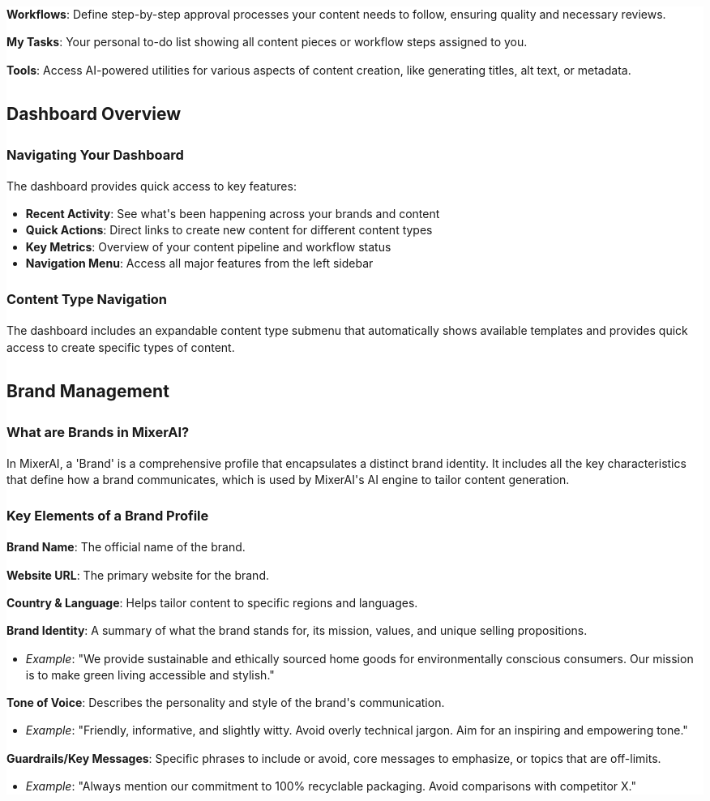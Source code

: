 **Workflows**: Define step-by-step approval processes your content needs to follow, ensuring quality and necessary reviews.

**My Tasks**: Your personal to-do list showing all content pieces or workflow steps assigned to you.

**Tools**: Access AI-powered utilities for various aspects of content creation, like generating titles, alt text, or metadata.

## Dashboard Overview

### Navigating Your Dashboard

The dashboard provides quick access to key features:

- **Recent Activity**: See what's been happening across your brands and content
- **Quick Actions**: Direct links to create new content for different content types
- **Key Metrics**: Overview of your content pipeline and workflow status
- **Navigation Menu**: Access all major features from the left sidebar

### Content Type Navigation

The dashboard includes an expandable content type submenu that automatically shows available templates and provides quick access to create specific types of content.

## Brand Management

### What are Brands in MixerAI?

In MixerAI, a 'Brand' is a comprehensive profile that encapsulates a distinct brand identity. It includes all the key characteristics that define how a brand communicates, which is used by MixerAI's AI engine to tailor content generation.

### Key Elements of a Brand Profile

**Brand Name**: The official name of the brand.

**Website URL**: The primary website for the brand.

**Country & Language**: Helps tailor content to specific regions and languages.

**Brand Identity**: A summary of what the brand stands for, its mission, values, and unique selling propositions.
- *Example*: "We provide sustainable and ethically sourced home goods for environmentally conscious consumers. Our mission is to make green living accessible and stylish."

**Tone of Voice**: Describes the personality and style of the brand's communication.
- *Example*: "Friendly, informative, and slightly witty. Avoid overly technical jargon. Aim for an inspiring and empowering tone."

**Guardrails/Key Messages**: Specific phrases to include or avoid, core messages to emphasize, or topics that are off-limits.
- *Example*: "Always mention our commitment to 100% recyclable packaging. Avoid comparisons with competitor X."
